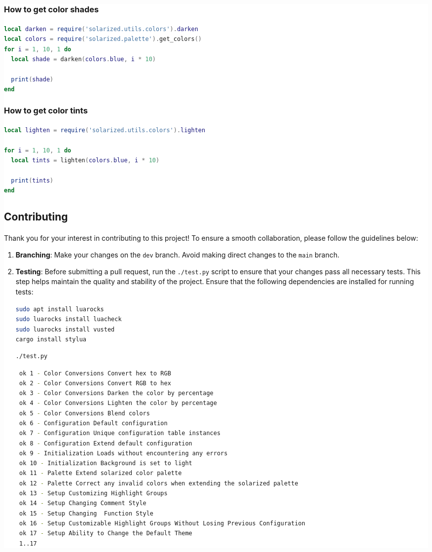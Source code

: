 
### How to get color shades

```lua
local darken = require('solarized.utils.colors').darken
local colors = require('solarized.palette').get_colors()
for i = 1, 10, 1 do
  local shade = darken(colors.blue, i * 10)

  print(shade)
end
```

### How to get color tints

```lua
local lighten = require('solarized.utils.colors').lighten

for i = 1, 10, 1 do
  local tints = lighten(colors.blue, i * 10)

  print(tints)
end
```

## Contributing

Thank you for your interest in contributing to this project! To ensure a smooth
collaboration, please follow the guidelines below:

1. **Branching**: Make your changes on the `dev` branch. Avoid making direct
   changes to the `main` branch.
2. **Testing**: Before submitting a pull request, run the `./test.py` script
   to ensure that your changes pass all necessary tests. This step helps maintain
   the quality and stability of the project. Ensure that the following dependencies
   are installed for running tests:

   ```bash
   sudo apt install luarocks
   sudo luarocks install luacheck
   sudo luarocks install vusted
   cargo install stylua
   ```

   ```bash
   ./test.py
   ```

   ```bash
    ok 1 - Color Conversions Convert hex to RGB
    ok 2 - Color Conversions Convert RGB to hex
    ok 3 - Color Conversions Darken the color by percentage
    ok 4 - Color Conversions Lighten the color by percentage
    ok 5 - Color Conversions Blend colors
    ok 6 - Configuration Default configuration
    ok 7 - Configuration Unique configuration table instances
    ok 8 - Configuration Extend default configuration
    ok 9 - Initialization Loads without encountering any errors
    ok 10 - Initialization Background is set to light
    ok 11 - Palette Extend solarized color palette
    ok 12 - Palette Correct any invalid colors when extending the solarized palette
    ok 13 - Setup Customizing Highlight Groups
    ok 14 - Setup Changing Comment Style
    ok 15 - Setup Changing  Function Style
    ok 16 - Setup Customizable Highlight Groups Without Losing Previous Configuration
    ok 17 - Setup Ability to Change the Default Theme
    1..17
   ```